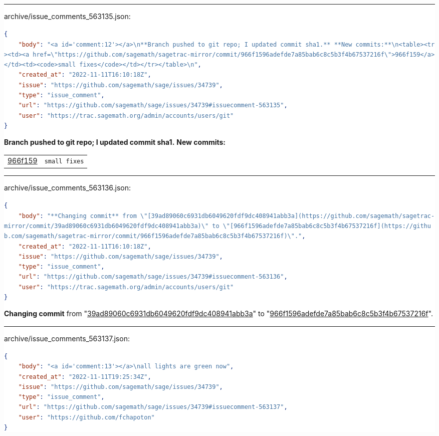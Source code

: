 

---

archive/issue_comments_563135.json:
```json
{
    "body": "<a id='comment:12'></a>\n**Branch pushed to git repo; I updated commit sha1.** **New commits:**\n<table><tr><td><a href=\"https://github.com/sagemath/sagetrac-mirror/commit/966f1596adefde7a85bab6c8c5b3f4b67537216f\">966f159</a></td><td><code>small fixes</code></td></tr></table>\n",
    "created_at": "2022-11-11T16:10:18Z",
    "issue": "https://github.com/sagemath/sage/issues/34739",
    "type": "issue_comment",
    "url": "https://github.com/sagemath/sage/issues/34739#issuecomment-563135",
    "user": "https://trac.sagemath.org/admin/accounts/users/git"
}
```

<a id='comment:12'></a>
**Branch pushed to git repo; I updated commit sha1.** **New commits:**
<table><tr><td><a href="https://github.com/sagemath/sagetrac-mirror/commit/966f1596adefde7a85bab6c8c5b3f4b67537216f">966f159</a></td><td><code>small fixes</code></td></tr></table>




---

archive/issue_comments_563136.json:
```json
{
    "body": "**Changing commit** from \"[39ad89060c6931db6049620fdf9dc408941abb3a](https://github.com/sagemath/sagetrac-mirror/commit/39ad89060c6931db6049620fdf9dc408941abb3a)\" to \"[966f1596adefde7a85bab6c8c5b3f4b67537216f](https://github.com/sagemath/sagetrac-mirror/commit/966f1596adefde7a85bab6c8c5b3f4b67537216f)\".",
    "created_at": "2022-11-11T16:10:18Z",
    "issue": "https://github.com/sagemath/sage/issues/34739",
    "type": "issue_comment",
    "url": "https://github.com/sagemath/sage/issues/34739#issuecomment-563136",
    "user": "https://trac.sagemath.org/admin/accounts/users/git"
}
```

**Changing commit** from "[39ad89060c6931db6049620fdf9dc408941abb3a](https://github.com/sagemath/sagetrac-mirror/commit/39ad89060c6931db6049620fdf9dc408941abb3a)" to "[966f1596adefde7a85bab6c8c5b3f4b67537216f](https://github.com/sagemath/sagetrac-mirror/commit/966f1596adefde7a85bab6c8c5b3f4b67537216f)".



---

archive/issue_comments_563137.json:
```json
{
    "body": "<a id='comment:13'></a>\nall lights are green now",
    "created_at": "2022-11-11T19:25:34Z",
    "issue": "https://github.com/sagemath/sage/issues/34739",
    "type": "issue_comment",
    "url": "https://github.com/sagemath/sage/issues/34739#issuecomment-563137",
    "user": "https://github.com/fchapoton"
}
```
